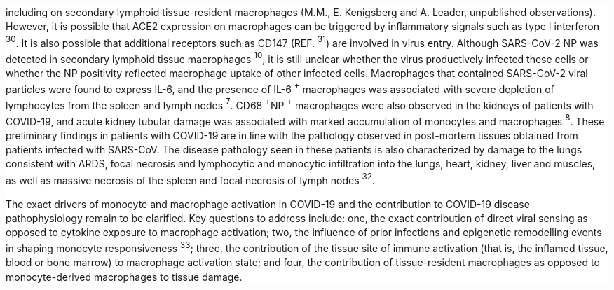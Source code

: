 including on secondary lymphoid
tissue-resident macrophages (M.M.,
E. Kenigsberg and A. Leader, unpublished
observations). However, it is possible that
ACE2 expression on macrophages can be
triggered by inflammatory signals such
as type I interferon ${ }^{30}$. It is also possible
that additional receptors such as CD147
(REF. ${ }^{31}$) are involved in virus entry. Although
SARS-CoV-2 NP was detected in secondary
lymphoid tissue macrophages ${ }^{10}$, it is still
unclear whether the virus productively
infected these cells or whether the NP
positivity reflected macrophage uptake
of other infected cells. Macrophages that
contained SARS-CoV-2 viral particles were
found to express IL-6, and the presence
of IL-6 ${ }^{+}$ macrophages was associated with
severe depletion of lymphocytes from
the spleen and lymph nodes ${ }^{7}$. CD68 ${ }^{+}$NP ${ }^{+}$
macrophages were also observed in the
kidneys of patients with COVID-19, and
acute kidney tubular damage was associated
with marked accumulation of monocytes
and macrophages ${ }^{8}$. These preliminary
findings in patients with COVID-19
are in line with the pathology observed
in post-mortem tissues obtained from
patients infected with SARS-CoV. The
disease pathology seen in these patients is
also characterized by damage to the lungs
consistent with ARDS, focal necrosis
and lymphocytic and monocytic infiltration
into the lungs, heart, kidney, liver and
muscles, as well as massive necrosis
of the spleen and focal necrosis of lymph
nodes ${ }^{32}$.

The exact drivers of monocyte and
macrophage activation in COVID-19
and the contribution to COVID-19 disease
pathophysiology remain to be clarified.
Key questions to address include: one,
the exact contribution of direct viral
sensing as opposed to cytokine exposure
to macrophage activation; two, the
influence of prior infections and epigenetic
remodelling events in shaping monocyte
responsiveness ${ }^{33}$; three, the contribution
of the tissue site of immune activation
(that is, the inflamed tissue, blood or
bone marrow) to macrophage activation
state; and four, the contribution of
tissue-resident macrophages as opposed to
monocyte-derived macrophages to tissue
damage.
